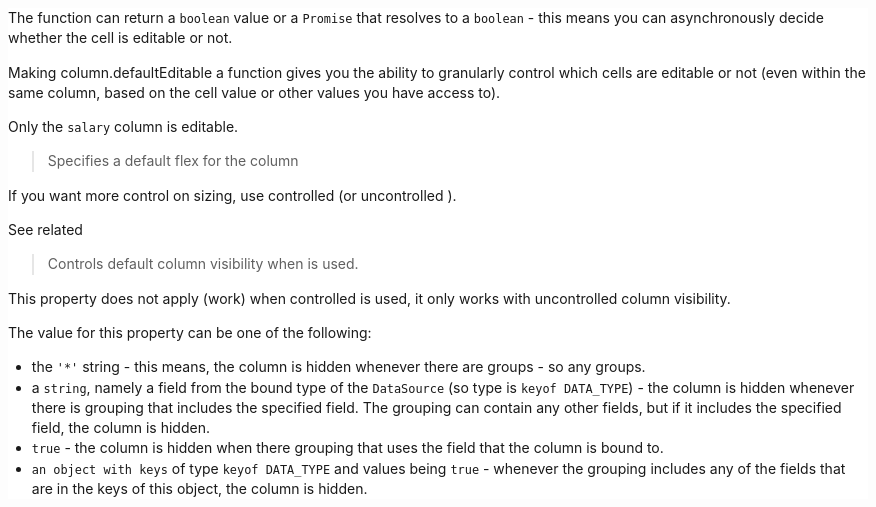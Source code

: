 The function can return a `boolean` value or a `Promise` that resolves to a `boolean` - this means you can asynchronously decide whether the cell is editable or not.

Making <PropLink name="columns.defaultEditable">column.defaultEditable</PropLink> a function gives you the ability to granularly control which cells are editable or not (even within the same column, based on the cell value or other values you have access to).


<Sandpack>

<Description>

Only the `salary` column is editable.

</Description>

```ts file=global-should-accept-edit-example.page.tsx
```

</Sandpack>


</Prop>

<Prop name="columns.defaultFlex" type="number" >

> Specifies a default flex for the column

<Note>

If you want more control on sizing, use controlled <PropLink name="columnSizing" /> (or uncontrolled <PropLink name="defaultColumnSizing" />).
</Note>

See related <PropLink name="columns.defaultWidth" />

</Prop>

<Prop name="columns.defaultHiddenWhenGroupedBy" type="'*'| true | keyof DATA_TYPE | { [keyof DATA_TYPE]: true }">

> Controls default column visibility when <DataSourcePropLink name="groupBy" /> is used.

This property does not apply (work) when controlled <PropLink name="columnVisibility"  /> is used, it only works with uncontrolled column visibility.

The value for this property can be one of the following:

- the `'*'` string - this means, the column is hidden whenever there are groups - so any groups.
- a `string`, namely a field from the bound type of the `DataSource` (so type is `keyof DATA_TYPE`) - the column is hidden whenever there is grouping that includes the specified field. The grouping can contain any other fields, but if it includes the specified field, the column is hidden.
- `true` - the column is hidden when there grouping that uses the field that the column is bound to.
- `an object with keys` of type `keyof DATA_TYPE` and values being `true` - whenever the grouping includes any of the fields that are in the keys of this object, the column is hidden.

<Sandpack>

```ts file=columnDefaultHiddenWhenGroupedBy-example.page.tsx

```
